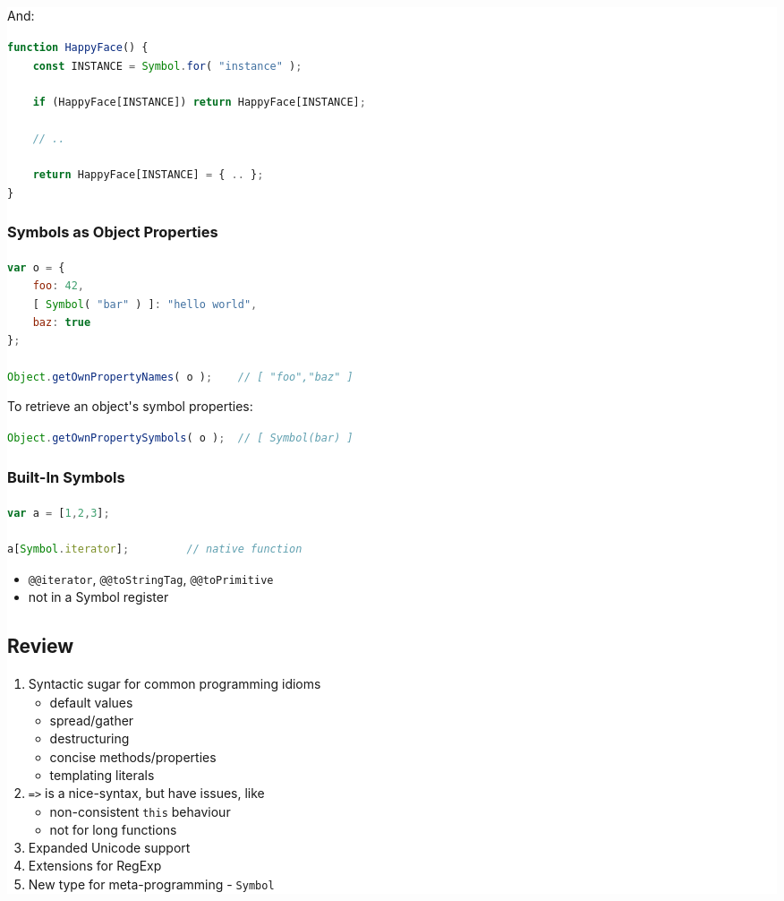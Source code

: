 And:

```js
function HappyFace() {
	const INSTANCE = Symbol.for( "instance" );

	if (HappyFace[INSTANCE]) return HappyFace[INSTANCE];

	// ..

	return HappyFace[INSTANCE] = { .. };
}
```

### Symbols as Object Properties

```js
var o = {
	foo: 42,
	[ Symbol( "bar" ) ]: "hello world",
	baz: true
};

Object.getOwnPropertyNames( o );	// [ "foo","baz" ]
```

To retrieve an object's symbol properties:

```js
Object.getOwnPropertySymbols( o );	// [ Symbol(bar) ]
```

### Built-In Symbols

```js
var a = [1,2,3];

a[Symbol.iterator];			// native function
```

* `@@iterator`, `@@toStringTag`, `@@toPrimitive`
* not in a Symbol register

## Review

1. Syntactic sugar for common programming idioms
    * default values
    * spread/gather 
    * destructuring
    * concise methods/properties
    * templating literals
1. `=>` is a nice-syntax, but have issues, like 
    * non-consistent `this` behaviour
    * not for long functions
1. Expanded Unicode support
1. Extensions for RegExp
1. New type for meta-programming - `Symbol`
